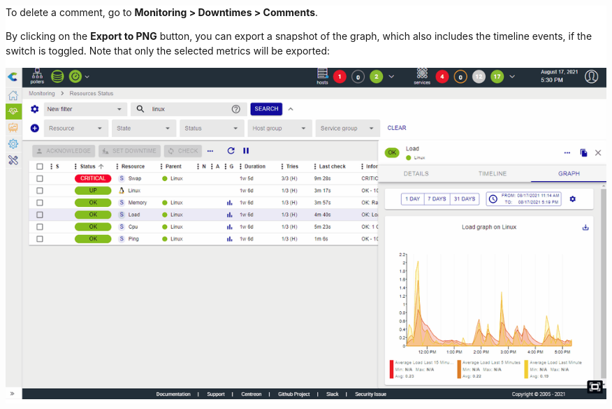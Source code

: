 To delete a comment, go to **Monitoring > Downtimes > Comments**.

By clicking on the **Export to PNG** button, you can export a snapshot of the graph, which also includes the timeline events, if the switch is toggled. Note that only the selected metrics will be exported:

![image](../assets/alerts/resources-status/resources-status-graph-export-to-png.gif)
